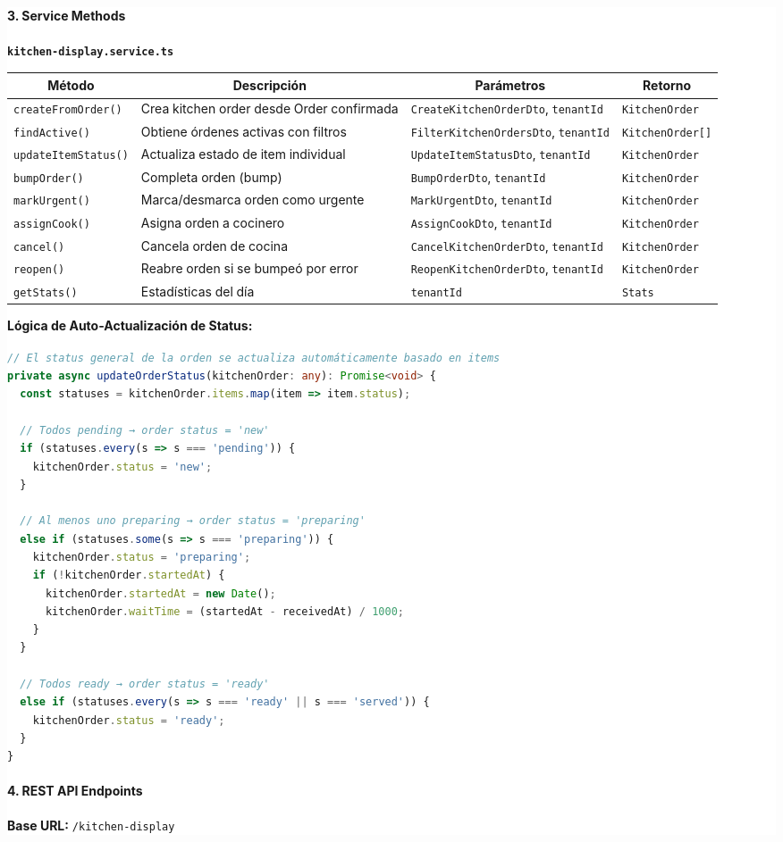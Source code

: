#### 3. **Service Methods**

**`kitchen-display.service.ts`**

| Método | Descripción | Parámetros | Retorno |
|--------|-------------|------------|---------|
| `createFromOrder()` | Crea kitchen order desde Order confirmada | `CreateKitchenOrderDto`, `tenantId` | `KitchenOrder` |
| `findActive()` | Obtiene órdenes activas con filtros | `FilterKitchenOrdersDto`, `tenantId` | `KitchenOrder[]` |
| `updateItemStatus()` | Actualiza estado de item individual | `UpdateItemStatusDto`, `tenantId` | `KitchenOrder` |
| `bumpOrder()` | Completa orden (bump) | `BumpOrderDto`, `tenantId` | `KitchenOrder` |
| `markUrgent()` | Marca/desmarca orden como urgente | `MarkUrgentDto`, `tenantId` | `KitchenOrder` |
| `assignCook()` | Asigna orden a cocinero | `AssignCookDto`, `tenantId` | `KitchenOrder` |
| `cancel()` | Cancela orden de cocina | `CancelKitchenOrderDto`, `tenantId` | `KitchenOrder` |
| `reopen()` | Reabre orden si se bumpeó por error | `ReopenKitchenOrderDto`, `tenantId` | `KitchenOrder` |
| `getStats()` | Estadísticas del día | `tenantId` | `Stats` |

**Lógica de Auto-Actualización de Status:**

```typescript
// El status general de la orden se actualiza automáticamente basado en items
private async updateOrderStatus(kitchenOrder: any): Promise<void> {
  const statuses = kitchenOrder.items.map(item => item.status);

  // Todos pending → order status = 'new'
  if (statuses.every(s => s === 'pending')) {
    kitchenOrder.status = 'new';
  }

  // Al menos uno preparing → order status = 'preparing'
  else if (statuses.some(s => s === 'preparing')) {
    kitchenOrder.status = 'preparing';
    if (!kitchenOrder.startedAt) {
      kitchenOrder.startedAt = new Date();
      kitchenOrder.waitTime = (startedAt - receivedAt) / 1000;
    }
  }

  // Todos ready → order status = 'ready'
  else if (statuses.every(s => s === 'ready' || s === 'served')) {
    kitchenOrder.status = 'ready';
  }
}
```

#### 4. **REST API Endpoints**

**Base URL:** `/kitchen-display`
